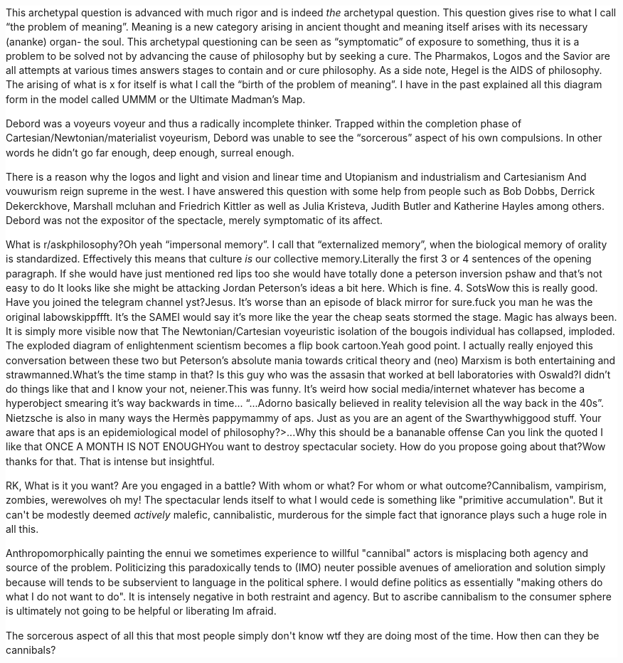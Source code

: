 This archetypal question is advanced with much rigor and is indeed *the* archetypal question. This question gives rise to what I call “the problem of meaning”. Meaning is a new category arising in ancient thought and meaning itself arises with its necessary (ananke) organ- the soul. This archetypal questioning can be seen as “symptomatic” of exposure to something, thus it is a problem to be solved not by advancing the cause of philosophy but by seeking a cure. The Pharmakos, Logos and the Savior are all attempts at various times answers stages to contain and or cure philosophy. As a side note, Hegel is the AIDS of philosophy. The arising of what is x for itself is what I call the “birth of the problem of meaning”. I have in the past explained all this diagram form in the model called UMMM or the Ultimate Madman’s Map.

Debord was a voyeurs voyeur and thus a radically incomplete thinker. Trapped within the completion phase of Cartesian/Newtonian/materialist voyeurism, Debord was unable to see the “sorcerous” aspect of his own compulsions. In other words he didn’t go far enough, deep enough, surreal enough.

There is a reason why the logos and light and vision and linear time and Utopianism and industrialism and Cartesianism And vouwurism reign supreme in the west. I have answered this question with some help from people such as Bob Dobbs, Derrick Dekerckhove, Marshall mcluhan and Friedrich Kittler as well as Julia Kristeva, Judith Butler and Katherine Hayles among others. Debord was not the expositor of the spectacle, merely symptomatic of its affect.

What is r/askphilosophy?Oh yeah “impersonal memory”. I call that “externalized memory”, when the biological memory of orality is standardized. Effectively this means that culture *is* our collective memory.Literally the first 3 or 4 sentences of the opening paragraph. If she would have just mentioned red lips too she would have totally done a peterson inversion pshaw and that’s not easy to do It looks like she might be attacking Jordan Peterson’s ideas a bit here. Which is fine. 4. SotsWow this is really good. Have you joined  the telegram channel yst?Jesus. It’s worse than an episode of black mirror for sure.fuck you man he was the original labowskippffft. It’s the SAMEI would say it’s more like the year the cheap seats stormed the stage. Magic has always been.  It is simply more visible now that The Newtonian/Cartesian voyeuristic isolation of the bougois individual has collapsed, imploded. The exploded diagram of enlightenment scientism becomes a flip book cartoon.Yeah good point. I actually really enjoyed this conversation between these two but Peterson’s absolute mania towards critical theory and (neo) Marxism is both entertaining and strawmanned.What’s the time stamp in that? Is this guy who was the assasin that worked at bell laboratories with Oswald?I didn’t do things like that and I know your not, neiener.This was funny. It’s weird how social media/internet whatever has become a hyperobject smearing it’s way backwards in time... “...Adorno basically believed in reality television all the way back in the 40s”. Nietzsche is also in many ways the Hermès pappymammy of aps. Just as you are an agent of the Swarthywhiggood stuff. Your aware that aps is an epidemiological model of philosophy?&gt;...Why this should be a bananable offense Can you link the quoted I like that ONCE A MONTH IS NOT ENOUGHYou want to destroy spectacular society. How do you propose going about that?Wow thanks for that. That is intense but insightful.

RK, What is it you want? Are you engaged in a battle? With whom or what? For whom or what outcome?Cannibalism,  vampirism, zombies, werewolves oh my! The spectacular lends itself to what I would cede is something like "primitive accumulation". But it can't be modestly deemed *actively* malefic, cannibalistic, murderous for the simple fact that ignorance plays such a huge role in all this.

Anthropomorphically painting the ennui we sometimes experience to willful "cannibal" actors is misplacing both agency and source of the problem. Politicizing this paradoxically tends to (IMO) neuter possible avenues of amelioration and solution simply because will tends to be subservient to language in the political sphere. I would define politics as essentially "making others do what I do not want to do". It is intensely negative in both restraint and agency. But to ascribe cannibalism to the consumer sphere is ultimately not going to be helpful or liberating Im afraid.

The sorcerous aspect of all this that most people simply don't know wtf they are doing most of the time. How then can they be cannibals?
